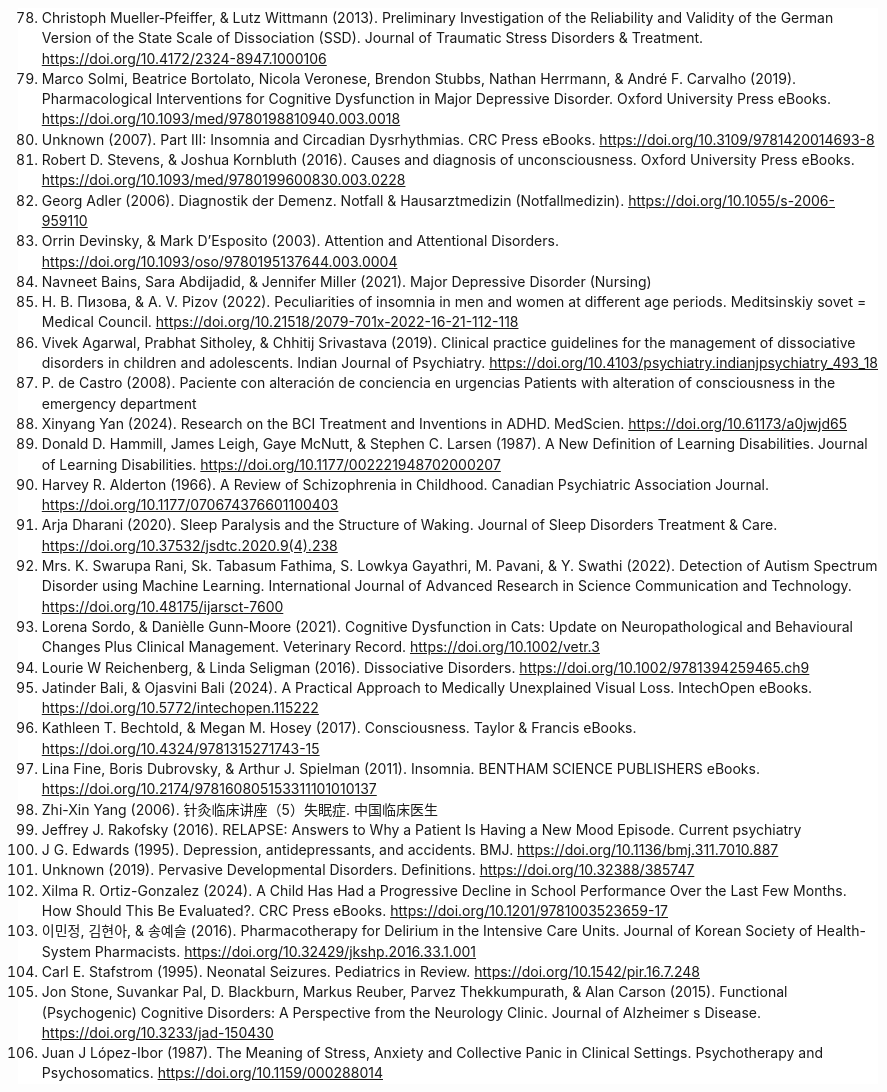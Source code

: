 78. Christoph Mueller‐Pfeiffer, & Lutz Wittmann (2013). Preliminary Investigation of the Reliability and Validity of the German Version of the State Scale of Dissociation (SSD). Journal of Traumatic Stress Disorders & Treatment. https://doi.org/10.4172/2324-8947.1000106
79. Marco Solmi, Beatrice Bortolato, Nicola Veronese, Brendon Stubbs, Nathan Herrmann, & André F. Carvalho (2019). Pharmacological Interventions for Cognitive Dysfunction in Major Depressive Disorder. Oxford University Press eBooks. https://doi.org/10.1093/med/9780198810940.003.0018
80. Unknown (2007). Part III: Insomnia and Circadian Dysrhythmias. CRC Press eBooks. https://doi.org/10.3109/9781420014693-8
81. Robert D. Stevens, & Joshua Kornbluth (2016). Causes and diagnosis of unconsciousness. Oxford University Press eBooks. https://doi.org/10.1093/med/9780199600830.003.0228
82. Georg Adler (2006). Diagnostik der Demenz. Notfall & Hausarztmedizin (Notfallmedizin). https://doi.org/10.1055/s-2006-959110
83. Orrin Devinsky, & Mark D’Esposito (2003). Attention and Attentional Disorders. https://doi.org/10.1093/oso/9780195137644.003.0004
84. Navneet Bains, Sara Abdijadid, & Jennifer Miller (2021). Major Depressive Disorder (Nursing)
85. Н. В. Пизова, & A. V. Pizov (2022). Peculiarities of insomnia in men and women at different age periods. Meditsinskiy sovet = Medical Council. https://doi.org/10.21518/2079-701x-2022-16-21-112-118
86. Vivek Agarwal, Prabhat Sitholey, & Chhitij Srivastava (2019). Clinical practice guidelines for the management of dissociative disorders in children and adolescents. Indian Journal of Psychiatry. https://doi.org/10.4103/psychiatry.indianjpsychiatry_493_18
87. P. de Castro (2008). Paciente con alteración de conciencia en urgencias Patients with alteration of consciousness in the emergency department
88. Xinyang Yan (2024). Research on the BCI Treatment and Inventions in ADHD. MedScien. https://doi.org/10.61173/a0jwjd65
89. Donald D. Hammill, James Leigh, Gaye McNutt, & Stephen C. Larsen (1987). A New Definition of Learning Disabilities. Journal of Learning Disabilities. https://doi.org/10.1177/002221948702000207
90. Harvey R. Alderton (1966). A Review of Schizophrenia in Childhood. Canadian Psychiatric Association Journal. https://doi.org/10.1177/070674376601100403
91. Arja Dharani (2020). Sleep Paralysis and the Structure of Waking. Journal of Sleep Disorders Treatment & Care. https://doi.org/10.37532/jsdtc.2020.9(4).238
92. Mrs. K. Swarupa Rani, Sk. Tabasum Fathima, S. Lowkya Gayathri, M. Pavani, & Y. Swathi (2022). Detection of Autism Spectrum Disorder using Machine Learning. International Journal of Advanced Research in Science Communication and Technology. https://doi.org/10.48175/ijarsct-7600
93. Lorena Sordo, & Danièlle Gunn‐Moore (2021). Cognitive Dysfunction in Cats: Update on Neuropathological and Behavioural Changes Plus Clinical Management. Veterinary Record. https://doi.org/10.1002/vetr.3
94. Lourie W Reichenberg, & Linda Seligman (2016). Dissociative Disorders. https://doi.org/10.1002/9781394259465.ch9
95. Jatinder Bali, & Ojasvini Bali (2024). A Practical Approach to Medically Unexplained Visual Loss. IntechOpen eBooks. https://doi.org/10.5772/intechopen.115222
96. Kathleen T. Bechtold, & Megan M. Hosey (2017). Consciousness. Taylor & Francis eBooks. https://doi.org/10.4324/9781315271743-15
97. Lina Fine, Boris Dubrovsky, & Arthur J. Spielman (2011). Insomnia. BENTHAM SCIENCE PUBLISHERS eBooks. https://doi.org/10.2174/978160805153311101010137
98. Zhi-Xin Yang (2006). 针灸临床讲座（5）失眠症. 中国临床医生
99. Jeffrey J. Rakofsky (2016). RELAPSE: Answers to Why a Patient Is Having a New Mood Episode. Current psychiatry
100. J G. Edwards (1995). Depression, antidepressants, and accidents. BMJ. https://doi.org/10.1136/bmj.311.7010.887
101. Unknown (2019). Pervasive Developmental Disorders. Definitions. https://doi.org/10.32388/385747
102. Xilma R. Ortiz-Gonzalez (2024). A Child Has Had a Progressive Decline in School Performance Over the Last Few Months. How Should This Be Evaluated?. CRC Press eBooks. https://doi.org/10.1201/9781003523659-17
103. 이민정, 김현아, & 송예슬 (2016). Pharmacotherapy for Delirium in the Intensive Care Units. Journal of Korean Society of Health-System Pharmacists. https://doi.org/10.32429/jkshp.2016.33.1.001
104. Carl E. Stafstrom (1995). Neonatal Seizures. Pediatrics in Review. https://doi.org/10.1542/pir.16.7.248
105. Jon Stone, Suvankar Pal, D. Blackburn, Markus Reuber, Parvez Thekkumpurath, & Alan Carson (2015). Functional (Psychogenic) Cognitive Disorders: A Perspective from the Neurology Clinic. Journal of Alzheimer s Disease. https://doi.org/10.3233/jad-150430
106. Juan J López-Ibor (1987). The Meaning of Stress, Anxiety and Collective Panic in Clinical Settings. Psychotherapy and Psychosomatics. https://doi.org/10.1159/000288014